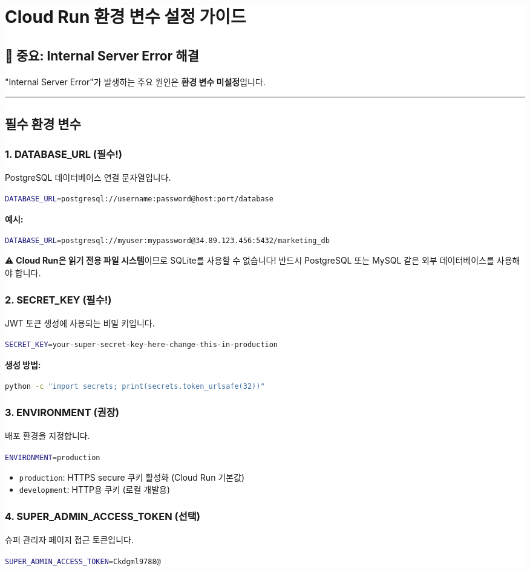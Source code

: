 # Cloud Run 환경 변수 설정 가이드

## 🚨 중요: Internal Server Error 해결

"Internal Server Error"가 발생하는 주요 원인은 **환경 변수 미설정**입니다.

---

## 필수 환경 변수

### 1. DATABASE_URL (필수!)
PostgreSQL 데이터베이스 연결 문자열입니다.

```bash
DATABASE_URL=postgresql://username:password@host:port/database
```

**예시:**
```bash
DATABASE_URL=postgresql://myuser:mypassword@34.89.123.456:5432/marketing_db
```

⚠️ **Cloud Run은 읽기 전용 파일 시스템**이므로 SQLite를 사용할 수 없습니다!
반드시 PostgreSQL 또는 MySQL 같은 외부 데이터베이스를 사용해야 합니다.

### 2. SECRET_KEY (필수!)
JWT 토큰 생성에 사용되는 비밀 키입니다.

```bash
SECRET_KEY=your-super-secret-key-here-change-this-in-production
```

**생성 방법:**
```bash
python -c "import secrets; print(secrets.token_urlsafe(32))"
```

### 3. ENVIRONMENT (권장)
배포 환경을 지정합니다.

```bash
ENVIRONMENT=production
```

- `production`: HTTPS secure 쿠키 활성화 (Cloud Run 기본값)
- `development`: HTTP용 쿠키 (로컬 개발용)

### 4. SUPER_ADMIN_ACCESS_TOKEN (선택)
슈퍼 관리자 페이지 접근 토큰입니다.

```bash
SUPER_ADMIN_ACCESS_TOKEN=Ckdgml9788@
```
